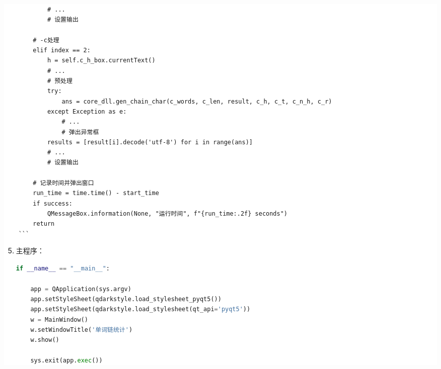                 # ...
                # 设置输出
                
            # -c处理
            elif index == 2:
                h = self.c_h_box.currentText()
                # ...
                # 预处理
                try:
                    ans = core_dll.gen_chain_char(c_words, c_len, result, c_h, c_t, c_n_h, c_r)
                except Exception as e:
                    # ...
                    # 弹出异常框
                results = [result[i].decode('utf-8') for i in range(ans)]
                # ...
                # 设置输出
                
            # 记录时间并弹出窗口
            run_time = time.time() - start_time
            if success:
                QMessageBox.information(None, "运行时间", f"{run_time:.2f} seconds")
            return
        ```

5. 主程序：

    ```python
    if __name__ == "__main__":
    
        app = QApplication(sys.argv)
        app.setStyleSheet(qdarkstyle.load_stylesheet_pyqt5())
        app.setStyleSheet(qdarkstyle.load_stylesheet(qt_api='pyqt5'))
        w = MainWindow()
        w.setWindowTitle('单词链统计')
        w.show()
    
        sys.exit(app.exec())
    ```
